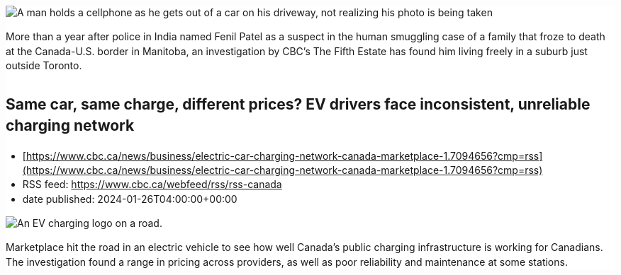 <img alt="A man holds a cellphone as he gets out of a car on his driveway, not realizing his photo is being taken " height="349" src="https://i.cbc.ca/1.7092240.1706043017!/fileImage/httpImage/image.jpg_gen/derivatives/16x9_620/fenil-patel-1.jpg" title="Indian police have accused Fenil Patel, seen outside his home near Toronto, of culpable homicide in the 2022 death of an Indian family on the Canada-U.S. border in Manitoba.  " width="620" /><p>More than a year after police in India named Fenil Patel as a suspect in the human smuggling case of a family that froze to death at the Canada-U.S. border in Manitoba, an investigation by CBC’s The Fifth Estate has found him living freely in a suburb just outside Toronto.</p>

## Same car, same charge, different prices? EV drivers face inconsistent, unreliable charging network
 - [https://www.cbc.ca/news/business/electric-car-charging-network-canada-marketplace-1.7094656?cmp=rss](https://www.cbc.ca/news/business/electric-car-charging-network-canada-marketplace-1.7094656?cmp=rss)
 - RSS feed: https://www.cbc.ca/webfeed/rss/rss-canada
 - date published: 2024-01-26T04:00:00+00:00

<img alt="An EV charging logo on a road." height="349" src="https://i.cbc.ca/1.7094678.1706206815!/fileImage/httpImage/image.jpg_gen/derivatives/16x9_620/ev-charging-stations.jpg" title="The federal government has said expanding the electric vehicle charging network is key to meeting the country&apos;s climate goals, but an investigation by CBC&apos;s Marketplace has exposed a wide range in pricing as well as inconsistencies in performance and reliability at public charging stations." width="620" /><p>Marketplace hit the road in an electric vehicle to see how well Canada’s public charging infrastructure is working for Canadians. The investigation found a range in pricing across providers, as well as poor reliability and maintenance at some stations.</p>

